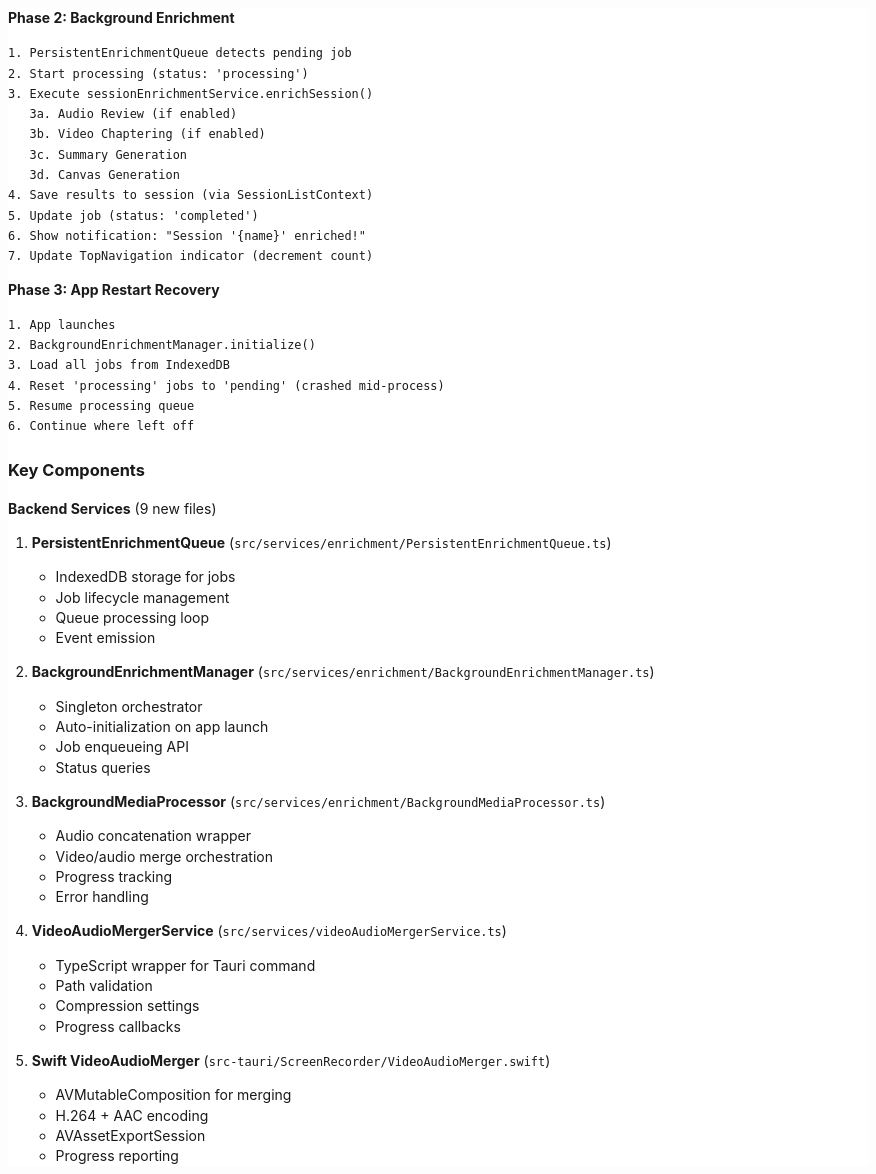 **Phase 2: Background Enrichment**
```
1. PersistentEnrichmentQueue detects pending job
2. Start processing (status: 'processing')
3. Execute sessionEnrichmentService.enrichSession()
   3a. Audio Review (if enabled)
   3b. Video Chaptering (if enabled)
   3c. Summary Generation
   3d. Canvas Generation
4. Save results to session (via SessionListContext)
5. Update job (status: 'completed')
6. Show notification: "Session '{name}' enriched!"
7. Update TopNavigation indicator (decrement count)
```

**Phase 3: App Restart Recovery**
```
1. App launches
2. BackgroundEnrichmentManager.initialize()
3. Load all jobs from IndexedDB
4. Reset 'processing' jobs to 'pending' (crashed mid-process)
5. Resume processing queue
6. Continue where left off
```

### Key Components

**Backend Services** (9 new files)

1. **PersistentEnrichmentQueue** (`src/services/enrichment/PersistentEnrichmentQueue.ts`)
   - IndexedDB storage for jobs
   - Job lifecycle management
   - Queue processing loop
   - Event emission

2. **BackgroundEnrichmentManager** (`src/services/enrichment/BackgroundEnrichmentManager.ts`)
   - Singleton orchestrator
   - Auto-initialization on app launch
   - Job enqueueing API
   - Status queries

3. **BackgroundMediaProcessor** (`src/services/enrichment/BackgroundMediaProcessor.ts`)
   - Audio concatenation wrapper
   - Video/audio merge orchestration
   - Progress tracking
   - Error handling

4. **VideoAudioMergerService** (`src/services/videoAudioMergerService.ts`)
   - TypeScript wrapper for Tauri command
   - Path validation
   - Compression settings
   - Progress callbacks

5. **Swift VideoAudioMerger** (`src-tauri/ScreenRecorder/VideoAudioMerger.swift`)
   - AVMutableComposition for merging
   - H.264 + AAC encoding
   - AVAssetExportSession
   - Progress reporting
